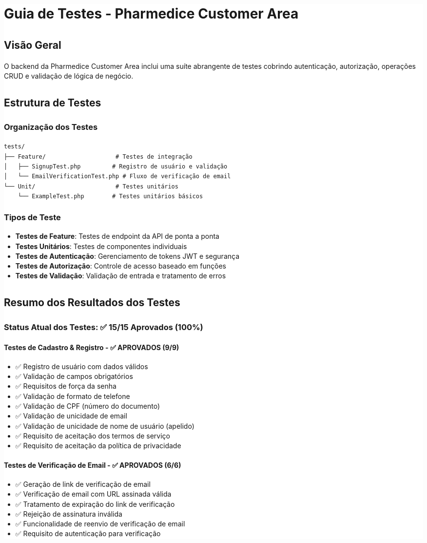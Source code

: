 # Guia de Testes - Pharmedice Customer Area

## Visão Geral

O backend da Pharmedice Customer Area inclui uma suíte abrangente de testes cobrindo autenticação, autorização, operações CRUD e validação de lógica de negócio.

## Estrutura de Testes

### Organização dos Testes
```
tests/
├── Feature/                    # Testes de integração
│   ├── SignupTest.php         # Registro de usuário e validação
│   └── EmailVerificationTest.php # Fluxo de verificação de email
└── Unit/                       # Testes unitários
    └── ExampleTest.php        # Testes unitários básicos
```

### Tipos de Teste
- **Testes de Feature**: Testes de endpoint da API de ponta a ponta
- **Testes Unitários**: Testes de componentes individuais
- **Testes de Autenticação**: Gerenciamento de tokens JWT e segurança
- **Testes de Autorização**: Controle de acesso baseado em funções
- **Testes de Validação**: Validação de entrada e tratamento de erros

## Resumo dos Resultados dos Testes

### Status Atual dos Testes: ✅ 15/15 Aprovados (100%)

#### **Testes de Cadastro & Registro** - ✅ **APROVADOS (9/9)**
- ✅ Registro de usuário com dados válidos
- ✅ Validação de campos obrigatórios
- ✅ Requisitos de força da senha
- ✅ Validação de formato de telefone  
- ✅ Validação de CPF (número do documento)
- ✅ Validação de unicidade de email
- ✅ Validação de unicidade de nome de usuário (apelido)
- ✅ Requisito de aceitação dos termos de serviço
- ✅ Requisito de aceitação da política de privacidade

#### **Testes de Verificação de Email** - ✅ **APROVADOS (6/6)**
- ✅ Geração de link de verificação de email
- ✅ Verificação de email com URL assinada válida
- ✅ Tratamento de expiração do link de verificação
- ✅ Rejeição de assinatura inválida
- ✅ Funcionalidade de reenvio de verificação de email
- ✅ Requisito de autenticação para verificação
